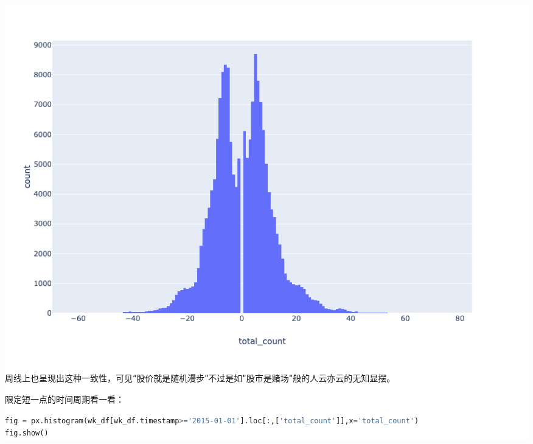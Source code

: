 <p align="center"><img src='./output_10_0.png'/></p>

周线上也呈现出这种一致性，可见“股价就是随机漫步”不过是如"股市是赌场"般的人云亦云的无知显摆。

限定短一点的时间周期看一看：


```python
fig = px.histogram(wk_df[wk_df.timestamp>='2015-01-01'].loc[:,['total_count']],x='total_count')
fig.show()
```
